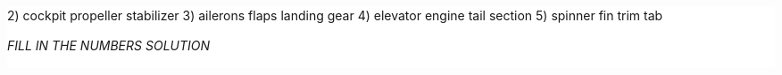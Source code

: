 <tr>
<td>
2) cockpit
</td>
<td>
</td>
<td>
propeller
</td>
<td>
stabilizer
</td>
</tr>
<tr>
<td>
3) ailerons
</td>
<td>
flaps
</td>
<td>
</td>
<td>
landing gear
</td>
</tr>
<tr>
<td>
4) elevator
</td>
<td>
engine
</td>
<td>
tail section
</td>
</tr>
<tr>
<td>
5) spinner
</td>
<td>
</td>
<td>
fin
</td>
<td>
</td>
<td>
trim tab
</td>
</tr>
</table>
</dl>
</blockquote>
<p>
<i>
FILL IN THE NUMBERS SOLUTION
</i>
</p>
<blockquote>
<dl>
<table border="0">
<tr>